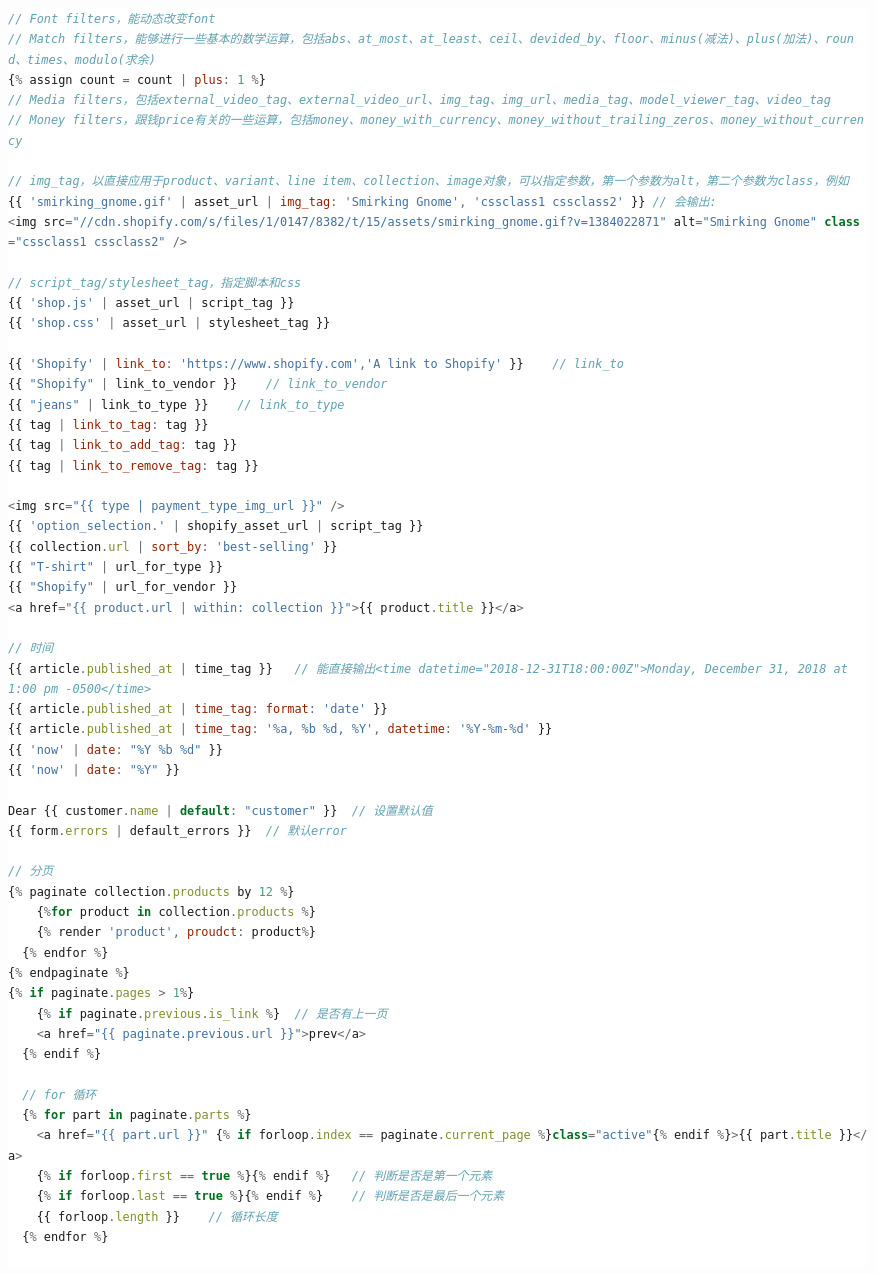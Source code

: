 ```javascript
// Font filters，能动态改变font
// Match filters，能够进行一些基本的数学运算，包括abs、at_most、at_least、ceil、devided_by、floor、minus(减法)、plus(加法)、round、times、modulo(求余)
{% assign count = count | plus: 1 %}
// Media filters，包括external_video_tag、external_video_url、img_tag、img_url、media_tag、model_viewer_tag、video_tag
// Money filters，跟钱price有关的一些运算，包括money、money_with_currency、money_without_trailing_zeros、money_without_currency
 
// img_tag，以直接应用于product、variant、line item、collection、image对象，可以指定参数，第一个参数为alt，第二个参数为class，例如
{{ 'smirking_gnome.gif' | asset_url | img_tag: 'Smirking Gnome', 'cssclass1 cssclass2' }} // 会输出:
<img src="//cdn.shopify.com/s/files/1/0147/8382/t/15/assets/smirking_gnome.gif?v=1384022871" alt="Smirking Gnome" class="cssclass1 cssclass2" />
  
// script_tag/stylesheet_tag，指定脚本和css
{{ 'shop.js' | asset_url | script_tag }}
{{ 'shop.css' | asset_url | stylesheet_tag }}

{{ 'Shopify' | link_to: 'https://www.shopify.com','A link to Shopify' }}	// link_to
{{ "Shopify" | link_to_vendor }}	// link_to_vendor
{{ "jeans" | link_to_type }}	// link_to_type
{{ tag | link_to_tag: tag }}
{{ tag | link_to_add_tag: tag }}
{{ tag | link_to_remove_tag: tag }}
 
<img src="{{ type | payment_type_img_url }}" />
{{ 'option_selection.' | shopify_asset_url | script_tag }}
{{ collection.url | sort_by: 'best-selling' }}
{{ "T-shirt" | url_for_type }}
{{ "Shopify" | url_for_vendor }}
<a href="{{ product.url | within: collection }}">{{ product.title }}</a>
 
// 时间
{{ article.published_at | time_tag }}	// 能直接输出<time datetime="2018-12-31T18:00:00Z">Monday, December 31, 2018 at 1:00 pm -0500</time>
{{ article.published_at | time_tag: format: 'date' }}
{{ article.published_at | time_tag: '%a, %b %d, %Y', datetime: '%Y-%m-%d' }}
{{ 'now' | date: "%Y %b %d" }}
{{ 'now' | date: "%Y" }}
 
Dear {{ customer.name | default: "customer" }}	// 设置默认值
{{ form.errors | default_errors }}	// 默认error

// 分页
{% paginate collection.products by 12 %}
	{%for product in collection.products %}
  	{% render 'product', proudct: product%}
  {% endfor %}
{% endpaginate %}
{% if paginate.pages > 1%}
	{% if paginate.previous.is_link %}	// 是否有上一页
  	<a href="{{ paginate.previous.url }}">prev</a>
  {% endif %}
  
  // for 循环
  {% for part in paginate.parts %}
    <a href="{{ part.url }}" {% if forloop.index == paginate.current_page %}class="active"{% endif %}>{{ part.title }}</a>
    {% if forloop.first == true %}{% endif %}	// 判断是否是第一个元素
    {% if forloop.last == true %}{% endif %}	// 判断是否是最后一个元素
    {{ forloop.length }}	// 循环长度
  {% endfor %}
  
```